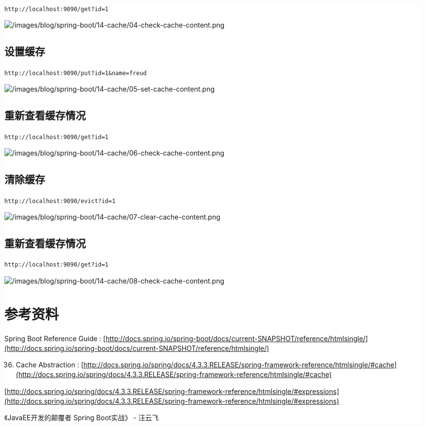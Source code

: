 `http://localhost:9090/get?id=1`

![/images/blog/spring-boot/14-cache/04-check-cache-content.png](/images/blog/spring-boot/14-cache/04-check-cache-content.png)

设置缓存
------------------

`http://localhost:9090/put?id=1&name=freud`

![/images/blog/spring-boot/14-cache/05-set-cache-content.png](/images/blog/spring-boot/14-cache/05-set-cache-content.png)

重新查看缓存情况
------------------

`http://localhost:9090/get?id=1`

![/images/blog/spring-boot/14-cache/06-check-cache-content.png](/images/blog/spring-boot/14-cache/06-check-cache-content.png)

清除缓存
------------------

`http://localhost:9090/evict?id=1`

![/images/blog/spring-boot/14-cache/07-clear-cache-content.png](/images/blog/spring-boot/14-cache/07-clear-cache-content.png)

重新查看缓存情况
------------------

`http://localhost:9090/get?id=1`

![/images/blog/spring-boot/14-cache/08-check-cache-content.png](/images/blog/spring-boot/14-cache/08-check-cache-content.png)


参考资料
==================

Spring Boot Reference Guide : [http://docs.spring.io/spring-boot/docs/current-SNAPSHOT/reference/htmlsingle/](http://docs.spring.io/spring-boot/docs/current-SNAPSHOT/reference/htmlsingle/)

36. Cache Abstraction : [http://docs.spring.io/spring/docs/4.3.3.RELEASE/spring-framework-reference/htmlsingle/#cache](http://docs.spring.io/spring/docs/4.3.3.RELEASE/spring-framework-reference/htmlsingle/#cache)

[http://docs.spring.io/spring/docs/4.3.3.RELEASE/spring-framework-reference/htmlsingle/#expressions](http://docs.spring.io/spring/docs/4.3.3.RELEASE/spring-framework-reference/htmlsingle/#expressions)

《JavaEE开发的颠覆者 Spring Boot实战》 - 汪云飞